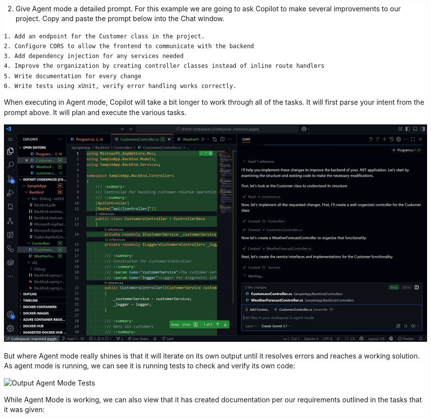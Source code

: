 2. Give Agent mode a detailed prompt. For this example we are going to ask Copilot to make several improvements to our project. Copy and paste the prompt below into the Chat window.

```
1. Add an endpoint for the Customer class in the project.
2. Configure CORS to allow the frontend to communicate with the backend
3. Add dependency injection for any services needed
4. Improve the organization by creating controller classes instead of inline route handlers
5. Write documentation for every change
6. Write tests using xUnit, verify error handling works correctly. 
```

When executing in Agent mode, Copilot will take a bit longer to work through all of the tasks. It will first parse your intent from the prompt above. It will plan and execute the various tasks. 

<div align="left">
<img src="./images/010agentbackimplement.jpg" alt="Output Agent Mode Implementation">
</div>

But where Agent mode really shines is that it will iterate on its own output until it resolves errors and reaches a working solution. As agent mode is running, we can see it is running tests to check and verify its own code:

<div align="left">
<img src="./images/agentmodetests.gif" alt="Output Agent Mode Tests">
</div>

While Agent Mode is working, we can also view that it has created documentation per our requirements outlined in the tasks that it was given: 

<div align="left">